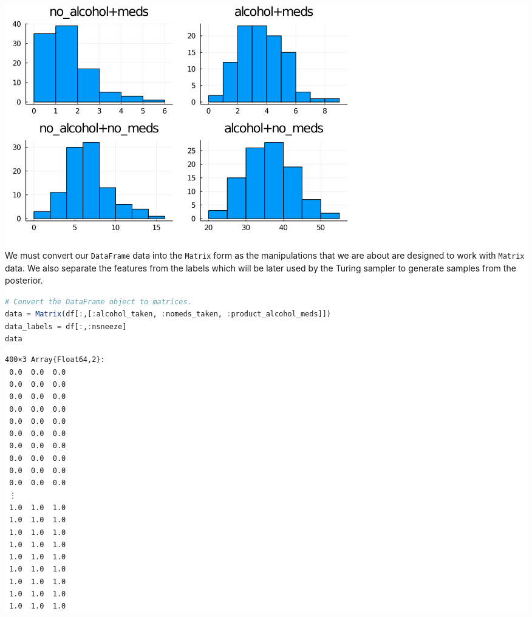 ![](figures/07_poisson-regression_3_1.png)



We must convert our `DataFrame` data into the `Matrix` form as the manipulations that we are about are designed to work with `Matrix` data. We also separate the features from the labels which will be later used by the Turing sampler to generate samples from the posterior.


```julia
# Convert the DataFrame object to matrices.
data = Matrix(df[:,[:alcohol_taken, :nomeds_taken, :product_alcohol_meds]])
data_labels = df[:,:nsneeze]
data
```

```
400×3 Array{Float64,2}:
 0.0  0.0  0.0
 0.0  0.0  0.0
 0.0  0.0  0.0
 0.0  0.0  0.0
 0.0  0.0  0.0
 0.0  0.0  0.0
 0.0  0.0  0.0
 0.0  0.0  0.0
 0.0  0.0  0.0
 0.0  0.0  0.0
 ⋮         
 1.0  1.0  1.0
 1.0  1.0  1.0
 1.0  1.0  1.0
 1.0  1.0  1.0
 1.0  1.0  1.0
 1.0  1.0  1.0
 1.0  1.0  1.0
 1.0  1.0  1.0
 1.0  1.0  1.0
```
